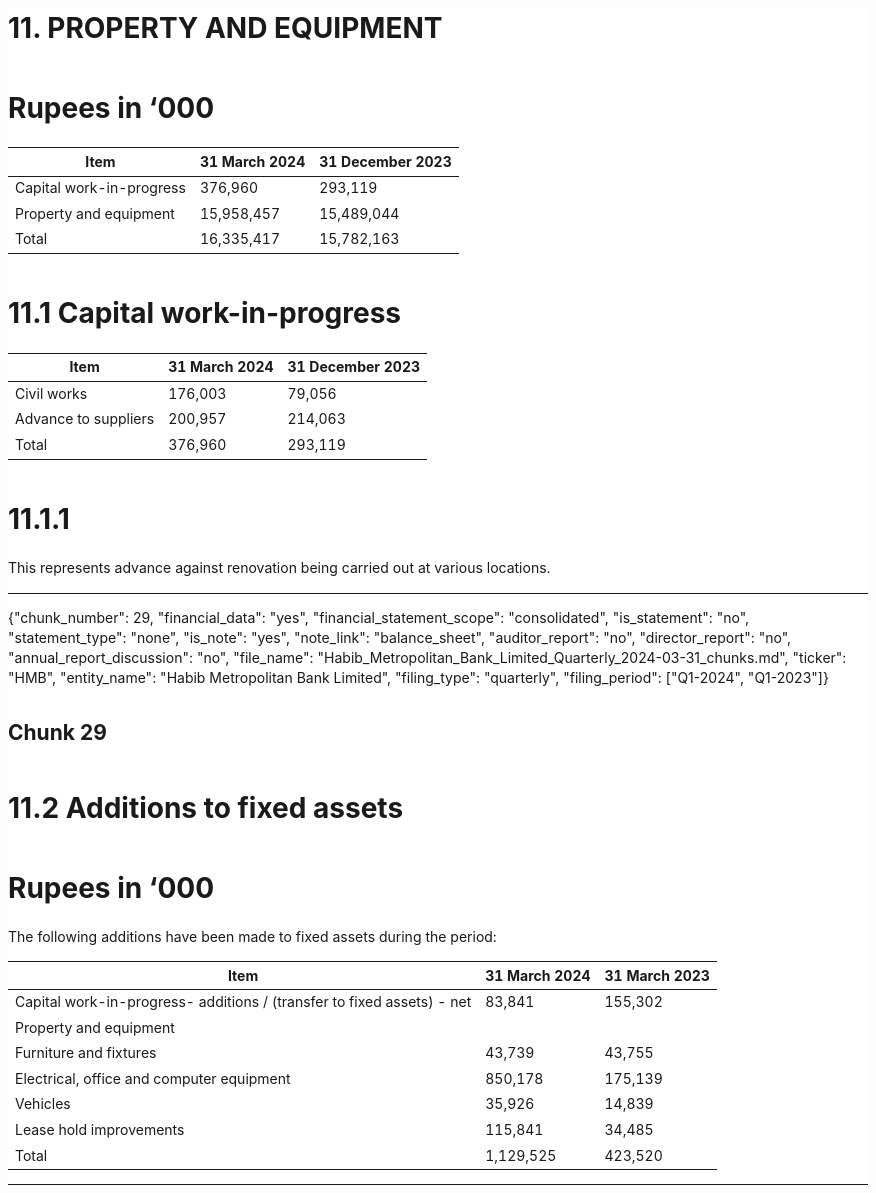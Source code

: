 # 11. PROPERTY AND EQUIPMENT

# Rupees in ‘000

|Item|31 March 2024|31 December 2023|
|---|---|---|
|Capital work-in-progress|376,960|293,119|
|Property and equipment|15,958,457|15,489,044|
|Total|16,335,417|15,782,163|

# 11.1 Capital work-in-progress

|Item|31 March 2024|31 December 2023|
|---|---|---|
|Civil works|176,003|79,056|
|Advance to suppliers|200,957|214,063|
|Total|376,960|293,119|

# 11.1.1

This represents advance against renovation being carried out at various locations.

---

{"chunk_number": 29, "financial_data": "yes", "financial_statement_scope": "consolidated", "is_statement": "no", "statement_type": "none", "is_note": "yes", "note_link": "balance_sheet", "auditor_report": "no", "director_report": "no", "annual_report_discussion": "no", "file_name": "Habib_Metropolitan_Bank_Limited_Quarterly_2024-03-31_chunks.md", "ticker": "HMB", "entity_name": "Habib Metropolitan Bank Limited", "filing_type": "quarterly", "filing_period": ["Q1-2024", "Q1-2023"]}
## Chunk 29


# 11.2 Additions to fixed assets

# Rupees in ‘000

The following additions have been made to fixed assets during the period:

|Item|31 March 2024|31 March 2023|
|---|---|---|
|Capital work-in-progress- additions / (transfer to fixed assets) - net|83,841|155,302|
|Property and equipment| | |
|Furniture and fixtures|43,739|43,755|
|Electrical, office and computer equipment|850,178|175,139|
|Vehicles|35,926|14,839|
|Lease hold improvements|115,841|34,485|
|Total|1,129,525|423,520|

---
